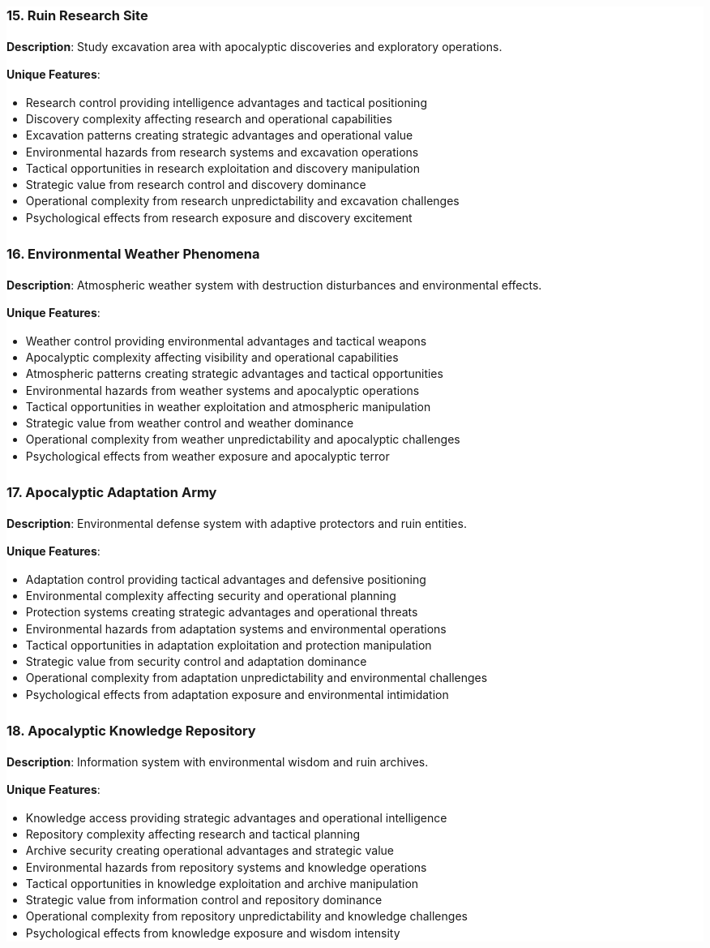 ### 15. Ruin Research Site
**Description**: Study excavation area with apocalyptic discoveries and exploratory operations.

**Unique Features**:
- Research control providing intelligence advantages and tactical positioning
- Discovery complexity affecting research and operational capabilities
- Excavation patterns creating strategic advantages and operational value
- Environmental hazards from research systems and excavation operations
- Tactical opportunities in research exploitation and discovery manipulation
- Strategic value from research control and discovery dominance
- Operational complexity from research unpredictability and excavation challenges
- Psychological effects from research exposure and discovery excitement

### 16. Environmental Weather Phenomena
**Description**: Atmospheric weather system with destruction disturbances and environmental effects.

**Unique Features**:
- Weather control providing environmental advantages and tactical weapons
- Apocalyptic complexity affecting visibility and operational capabilities
- Atmospheric patterns creating strategic advantages and tactical opportunities
- Environmental hazards from weather systems and apocalyptic operations
- Tactical opportunities in weather exploitation and atmospheric manipulation
- Strategic value from weather control and weather dominance
- Operational complexity from weather unpredictability and apocalyptic challenges
- Psychological effects from weather exposure and apocalyptic terror

### 17. Apocalyptic Adaptation Army
**Description**: Environmental defense system with adaptive protectors and ruin entities.

**Unique Features**:
- Adaptation control providing tactical advantages and defensive positioning
- Environmental complexity affecting security and operational planning
- Protection systems creating strategic advantages and operational threats
- Environmental hazards from adaptation systems and environmental operations
- Tactical opportunities in adaptation exploitation and protection manipulation
- Strategic value from security control and adaptation dominance
- Operational complexity from adaptation unpredictability and environmental challenges
- Psychological effects from adaptation exposure and environmental intimidation

### 18. Apocalyptic Knowledge Repository
**Description**: Information system with environmental wisdom and ruin archives.

**Unique Features**:
- Knowledge access providing strategic advantages and operational intelligence
- Repository complexity affecting research and tactical planning
- Archive security creating operational advantages and strategic value
- Environmental hazards from repository systems and knowledge operations
- Tactical opportunities in knowledge exploitation and archive manipulation
- Strategic value from information control and repository dominance
- Operational complexity from repository unpredictability and knowledge challenges
- Psychological effects from knowledge exposure and wisdom intensity
